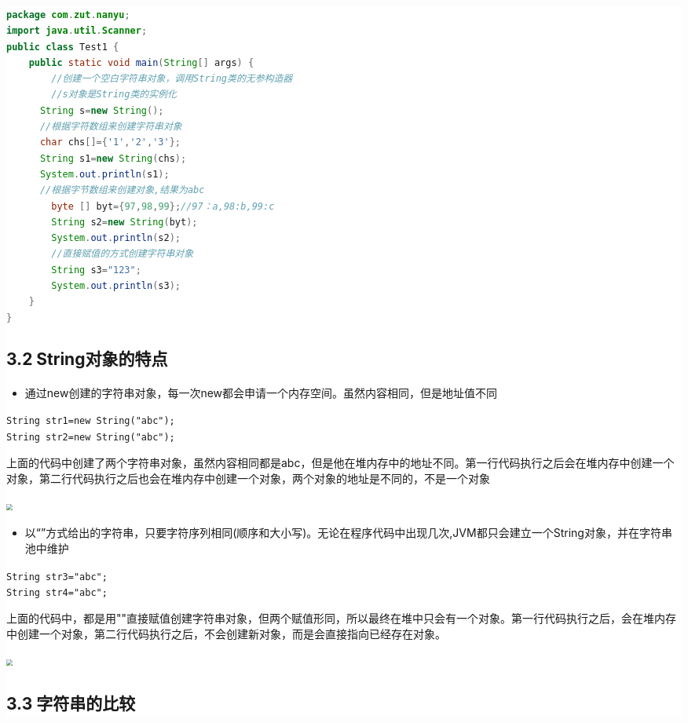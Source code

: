 ```java
package com.zut.nanyu;
import java.util.Scanner;
public class Test1 {
    public static void main(String[] args) {
        //创建一个空白字符串对象，调用String类的无参构造器
        //s对象是String类的实例化
      String s=new String();
      //根据字符数组来创建字符串对象
      char chs[]={'1','2','3'};
      String s1=new String(chs);
      System.out.println(s1);
      //根据字节数组来创建对象,结果为abc
        byte [] byt={97,98,99};//97：a,98:b,99:c
        String s2=new String(byt);
        System.out.println(s2);
        //直接赋值的方式创建字符串对象
        String s3="123";
        System.out.println(s3);
    }
}
```



## 3.2 String对象的特点

- 通过new创建的字符串对象，每一次new都会申请一个内存空间。虽然内容相同，但是地址值不同

```
String str1=new String("abc");
String str2=new String("abc");
```

上面的代码中创建了两个字符串对象，虽然内容相同都是abc，但是他在堆内存中的地址不同。第一行代码执行之后会在堆内存中创建一个对象，第二行代码执行之后也会在堆内存中创建一个对象，两个对象的地址是不同的，不是一个对象

<img src="https://gitee.com/nanyu99/picgo/raw/master/image/erfweva.png" style="zoom:50%;" />



- 以“”方式给出的字符串，只要字符序列相同(顺序和大小写)。无论在程序代码中出现几次,JVM都只会建立一个String对象，并在字符串池中维护

```
String str3="abc";
String str4="abc";
```

上面的代码中，都是用""直接赋值创建字符串对象，但两个赋值形同，所以最终在堆中只会有一个对象。第一行代码执行之后，会在堆内存中创建一个对象，第二行代码执行之后，不会创建新对象，而是会直接指向已经存在对象。

<img src="https://gitee.com/nanyu99/picgo/raw/master/image/qwqrq1.png" style="zoom:50%;" />



## 3.3 字符串的比较

